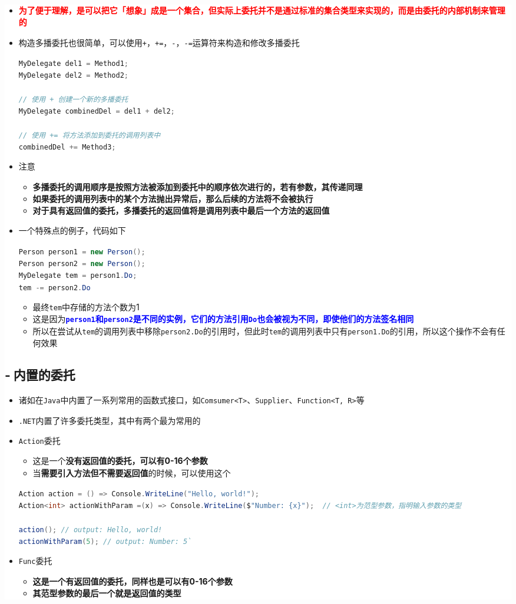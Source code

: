   * <b style="color:red">为了便于理解，是可以把它「想象」成是一个集合，但实际上委托并不是通过标准的集合类型来实现的，而是由委托的内部机制来管理的</b>

* 构造多播委托也很简单，可以使用`+`，`+=`，`-`，`-=`运算符来构造和修改多播委托

  ```c#
  MyDelegate del1 = Method1;
  MyDelegate del2 = Method2;
  
  // 使用 + 创建一个新的多播委托
  MyDelegate combinedDel = del1 + del2;
  
  // 使用 += 将方法添加到委托的调用列表中
  combinedDel += Method3;
  ```

* 注意
  * **多播委托的调用顺序是按照方法被添加到委托中的顺序依次进行的，若有参数，其传递同理**
  * **如果委托的调用列表中的某个方法抛出异常后，那么后续的方法将不会被执行**
  * **对于具有返回值的委托，多播委托的返回值将是调用列表中最后一个方法的返回值**



* 一个特殊点的例子，代码如下

  ```c#
  Person person1 = new Person();
  Person person2 = new Person();
  MyDelegate tem = person1.Do;
  tem -= person2.Do
  ```

  * 最终`tem`中存储的方法个数为1
  * 这是因为<b style="color:blue">`person1`和`person2`是不同的实例，它们的方法引用`Do`也会被视为不同，即使他们的方法签名相同</b>
  * 所以在尝试从`tem`的调用列表中移除`person2.Do`的引用时，但此时`tem`的调用列表中只有`person1.Do`的引用，所以这个操作不会有任何效果



## - 内置的委托

* 诸如在`Java`中内置了一系列常用的函数式接口，如`Comsumer<T>`、`Supplier`、`Function<T, R>`等

* `.NET`内置了许多委托类型，其中有两个最为常用的

* `Action`委托

  * 这是一个**没有返回值的委托，可以有0-16个参数**
  * 当**需要引入方法但不需要返回值**的时候，可以使用这个

  ```c#
  Action action = () => Console.WriteLine("Hello, world!");
  Action<int> actionWithParam =(x) => Console.WriteLine($"Number: {x}");  // <int>为范型参数，指明输入参数的类型
  
  action(); // output: Hello, world!
  actionWithParam(5); // output: Number: 5`
  ```

* `Func`委托

  * **这是一个有返回值的委托，同样也是可以有0-16个参数**
  * **其范型参数的最后一个就是返回值的类型**
